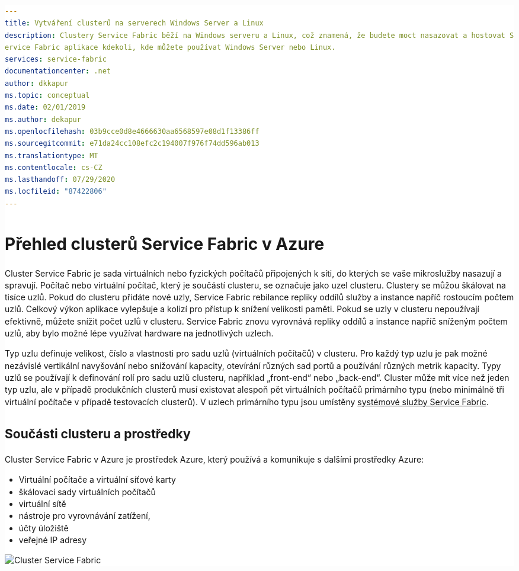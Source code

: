 ```yaml
---
title: Vytváření clusterů na serverech Windows Server a Linux
description: Clustery Service Fabric běží na Windows serveru a Linux, což znamená, že budete moct nasazovat a hostovat Service Fabric aplikace kdekoli, kde můžete používat Windows Server nebo Linux.
services: service-fabric
documentationcenter: .net
author: dkkapur
ms.topic: conceptual
ms.date: 02/01/2019
ms.author: dekapur
ms.openlocfilehash: 03b9cce0d8e4666630aa6568597e08d1f13386ff
ms.sourcegitcommit: e71da24cc108efc2c194007f976f74dd596ab013
ms.translationtype: MT
ms.contentlocale: cs-CZ
ms.lasthandoff: 07/29/2020
ms.locfileid: "87422806"
---
```

# <a name="overview-of-service-fabric-clusters-on-azure"></a>Přehled clusterů Service Fabric v Azure
Cluster Service Fabric je sada virtuálních nebo fyzických počítačů připojených k síti, do kterých se vaše mikroslužby nasazují a spravují. Počítač nebo virtuální počítač, který je součástí clusteru, se označuje jako uzel clusteru. Clustery se můžou škálovat na tisíce uzlů. Pokud do clusteru přidáte nové uzly, Service Fabric rebilance repliky oddílů služby a instance napříč rostoucím počtem uzlů. Celkový výkon aplikace vylepšuje a kolizí pro přístup k snížení velikosti paměti. Pokud se uzly v clusteru nepoužívají efektivně, můžete snížit počet uzlů v clusteru. Service Fabric znovu vyrovnává repliky oddílů a instance napříč sníženým počtem uzlů, aby bylo možné lépe využívat hardware na jednotlivých uzlech.

Typ uzlu definuje velikost, číslo a vlastnosti pro sadu uzlů (virtuálních počítačů) v clusteru. Pro každý typ uzlu je pak možné nezávislé vertikální navyšování nebo snižování kapacity, otevírání různých sad portů a používání různých metrik kapacity. Typy uzlů se používají k definování rolí pro sadu uzlů clusteru, například „front-end“ nebo „back-end“. Cluster může mít více než jeden typ uzlu, ale v případě produkčních clusterů musí existovat alespoň pět virtuálních počítačů primárního typu (nebo minimálně tři virtuální počítače v případě testovacích clusterů). V uzlech primárního typu jsou umístěny [systémové služby Service Fabric](service-fabric-technical-overview.md#system-services). 

## <a name="cluster-components-and-resources"></a>Součásti clusteru a prostředky
Cluster Service Fabric v Azure je prostředek Azure, který používá a komunikuje s dalšími prostředky Azure:
* Virtuální počítače a virtuální síťové karty
* škálovací sady virtuálních počítačů
* virtuální sítě
* nástroje pro vyrovnávání zatížení,
* účty úložiště
* veřejné IP adresy

![Cluster Service Fabric][Image]


[Image]: media/service-fabric-azure-clusters-overview/Cluster.PNG